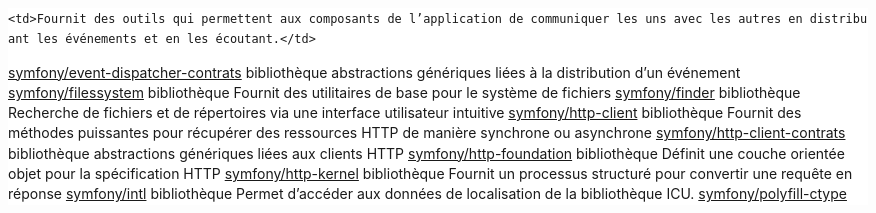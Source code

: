     <td>Fournit des outils qui permettent aux composants de l’application de communiquer les uns avec les autres en distribuant les événements et en les écoutant.</td>
  </tr>
  <tr>
    <td>
      <a href="https://github.com/symfony/event-dispatcher-contracts.git">symfony/event-dispatcher-contrats</a>
    </td>
    <td>bibliothèque</td>
    <td>abstractions génériques liées à la distribution d’un événement</td>
  </tr>
  <tr>
    <td>
      <a href="https://github.com/symfony/filesystem.git">symfony/filessystem</a>
    </td>
    <td>bibliothèque</td>
    <td>Fournit des utilitaires de base pour le système de fichiers</td>
  </tr>
  <tr>
    <td>
      <a href="https://github.com/symfony/finder.git">symfony/finder</a>
    </td>
    <td>bibliothèque</td>
    <td>Recherche de fichiers et de répertoires via une interface utilisateur intuitive</td>
  </tr>
  <tr>
    <td>
      <a href="https://github.com/symfony/http-client.git">symfony/http-client</a>
    </td>
    <td>bibliothèque</td>
    <td>Fournit des méthodes puissantes pour récupérer des ressources HTTP de manière synchrone ou asynchrone</td>
  </tr>
  <tr>
    <td>
      <a href="https://github.com/symfony/http-client-contracts.git">symfony/http-client-contrats</a>
    </td>
    <td>bibliothèque</td>
    <td>abstractions génériques liées aux clients HTTP</td>
  </tr>
  <tr>
    <td>
      <a href="https://github.com/symfony/http-foundation.git">symfony/http-foundation</a>
    </td>
    <td>bibliothèque</td>
    <td>Définit une couche orientée objet pour la spécification HTTP</td>
  </tr>
  <tr>
    <td>
      <a href="https://github.com/symfony/http-kernel.git">symfony/http-kernel</a>
    </td>
    <td>bibliothèque</td>
    <td>Fournit un processus structuré pour convertir une requête en réponse</td>
  </tr>
  <tr>
    <td>
      <a href="https://github.com/symfony/intl.git">symfony/intl</a>
    </td>
    <td>bibliothèque</td>
    <td>Permet d’accéder aux données de localisation de la bibliothèque ICU.</td>
  </tr>
  <tr>
    <td>
      <a href="https://github.com/symfony/polyfill-ctype.git">symfony/polyfill-ctype</a>